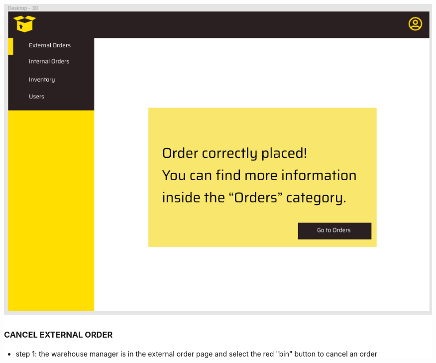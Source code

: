 ![](src/GUI/6handleexternalorder/create/create7.png)




### CANCEL EXTERNAL ORDER

- step 1: the warehouse manager is in the external order page and select the red "bin" button to cancel an order
